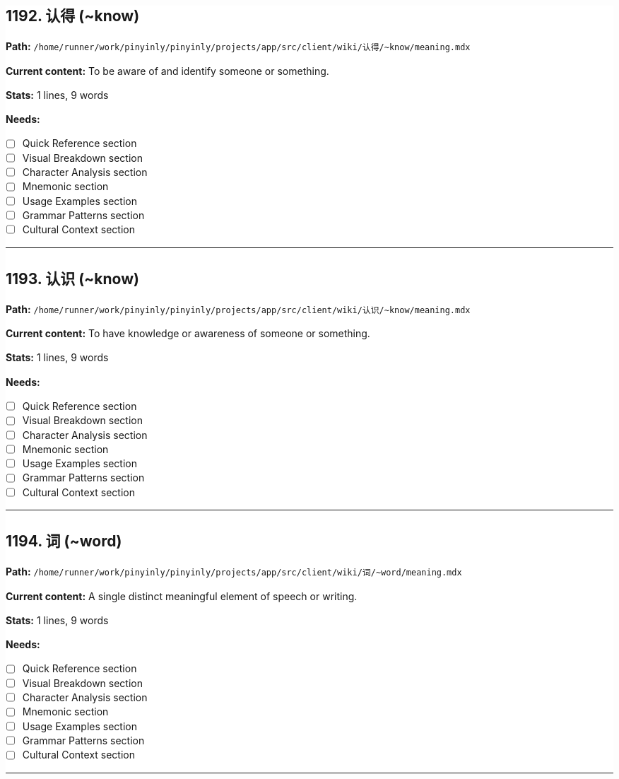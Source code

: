 
## 1192. 认得 (~know)

**Path:** `/home/runner/work/pinyinly/pinyinly/projects/app/src/client/wiki/认得/~know/meaning.mdx`

**Current content:** To be aware of and identify someone or something.

**Stats:** 1 lines, 9 words

**Needs:**

- [ ] Quick Reference section
- [ ] Visual Breakdown section
- [ ] Character Analysis section
- [ ] Mnemonic section
- [ ] Usage Examples section
- [ ] Grammar Patterns section
- [ ] Cultural Context section

---

## 1193. 认识 (~know)

**Path:** `/home/runner/work/pinyinly/pinyinly/projects/app/src/client/wiki/认识/~know/meaning.mdx`

**Current content:** To have knowledge or awareness of someone or something.

**Stats:** 1 lines, 9 words

**Needs:**

- [ ] Quick Reference section
- [ ] Visual Breakdown section
- [ ] Character Analysis section
- [ ] Mnemonic section
- [ ] Usage Examples section
- [ ] Grammar Patterns section
- [ ] Cultural Context section

---

## 1194. 词 (~word)

**Path:** `/home/runner/work/pinyinly/pinyinly/projects/app/src/client/wiki/词/~word/meaning.mdx`

**Current content:** A single distinct meaningful element of speech or writing.

**Stats:** 1 lines, 9 words

**Needs:**

- [ ] Quick Reference section
- [ ] Visual Breakdown section
- [ ] Character Analysis section
- [ ] Mnemonic section
- [ ] Usage Examples section
- [ ] Grammar Patterns section
- [ ] Cultural Context section

---